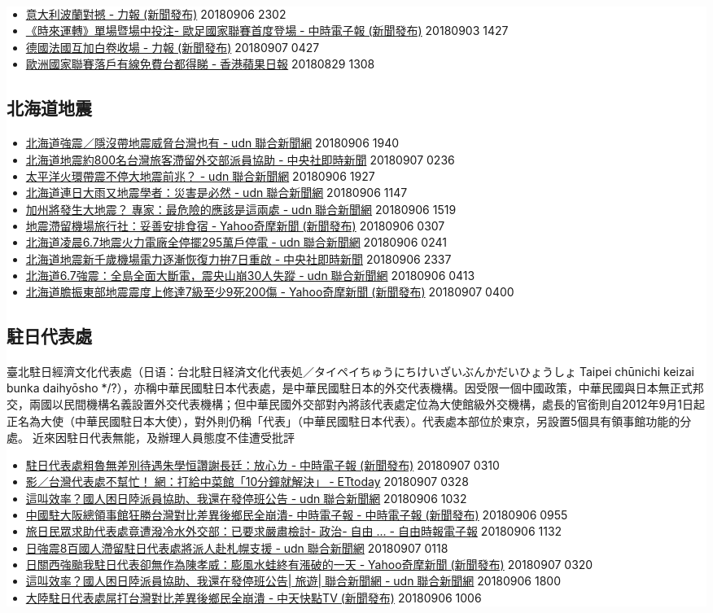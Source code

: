 - [意大利波蘭對撼 - 力報 (新聞發布)](http://www.exmoo.com/article/78775.html "意大利波蘭對撼 - 力報 (新聞發布)") 20180906 2302
- [《時來運轉》單場暨場中投注- 歐足國家聯賽首度登場 - 中時電子報 (新聞發布)](https://www.chinatimes.com/realtimenews/20180903004377-260403 "《時來運轉》單場暨場中投注- 歐足國家聯賽首度登場 - 中時電子報 (新聞發布)") 20180903 1427
- [德國法國互加白卷收場 - 力報 (新聞發布)](http://www.exmoo.com/article/78839.html "德國法國互加白卷收場 - 力報 (新聞發布)") 20180907 0427
- [歐洲國家聯賽落戶有線免費台都得睇 - 香港蘋果日報](https://hk.sports.appledaily.com/sports/realtime/article/20180829/58622528 "歐洲國家聯賽落戶有線免費台都得睇 - 香港蘋果日報") 20180829 1308

## 北海道地震


- [北海道強震／隱沒帶地震威脅台灣也有 - udn 聯合新聞網](https://udn.com/news/story/11321/3353555 "北海道強震／隱沒帶地震威脅台灣也有 - udn 聯合新聞網") 20180906 1940
- [北海道地震約800名台灣旅客滯留外交部派員協助 - 中央社即時新聞](http://www.cna.com.tw/news/firstnews/201809070046-1.aspx "北海道地震約800名台灣旅客滯留外交部派員協助 - 中央社即時新聞") 20180907 0236
- [太平洋火環帶震不停大地震前兆？ - udn 聯合新聞網](https://udn.com/news/story/11311/3353574 "太平洋火環帶震不停大地震前兆？ - udn 聯合新聞網") 20180906 1927
- [北海道連日大雨又地震學者：災害是必然 - udn 聯合新聞網](https://udn.com/news/story/12226/3352993 "北海道連日大雨又地震學者：災害是必然 - udn 聯合新聞網") 20180906 1147
- [加州將發生大地震？ 專家：最危險的應該是這兩處 - udn 聯合新聞網](https://udn.com/news/story/7266/3353456 "加州將發生大地震？ 專家：最危險的應該是這兩處 - udn 聯合新聞網") 20180906 1519
- [地震滯留機場旅行社：妥善安排食宿 - Yahoo奇摩新聞 (新聞發布)](https://tw.news.yahoo.com/%E5%9C%B0%E9%9C%87%E6%BB%AF%E7%95%99%E6%A9%9F%E5%A0%B4-%E6%97%85%E8%A1%8C%E7%A4%BE-%E5%A6%A5%E5%96%84%E5%AE%89%E6%8E%92%E9%A3%9F%E5%AE%BF-025511394.html "地震滯留機場旅行社：妥善安排食宿 - Yahoo奇摩新聞 (新聞發布)") 20180906 0307
- [北海道凌晨6.7地震火力電廠全停擺295萬戶停電 - udn 聯合新聞網](https://udn.com/news/story/6812/3351422 "北海道凌晨6.7地震火力電廠全停擺295萬戶停電 - udn 聯合新聞網") 20180906 0241
- [北海道地震新千歲機場電力逐漸恢復力拚7日重啟 - 中央社即時新聞](http://www.cna.com.tw/news/firstnews/201809060436-1.aspx "北海道地震新千歲機場電力逐漸恢復力拚7日重啟 - 中央社即時新聞") 20180906 2337
- [北海道6.7強震：全島全面大斷電，震央山崩30人失蹤 - udn 聯合新聞網](https://global.udn.com/global_vision/story/8662/3351907 "北海道6.7強震：全島全面大斷電，震央山崩30人失蹤 - udn 聯合新聞網") 20180906 0413
- [北海道膽振東部地震震度上修達7級至少9死200傷 - Yahoo奇摩新聞 (新聞發布)](https://tw.news.yahoo.com/%E5%8C%97%E6%B5%B7%E9%81%93%E8%86%BD%E6%8C%AF%E6%9D%B1%E9%83%A8%E5%9C%B0%E9%9C%87-%E9%9C%87%E5%BA%A6%E4%B8%8A%E4%BF%AE%E9%81%947%E7%B4%9A-%E8%87%B3%E5%B0%919%E6%AD%BB200%E5%82%B7-034027333.html "北海道膽振東部地震震度上修達7級至少9死200傷 - Yahoo奇摩新聞 (新聞發布)") 20180907 0400

## 駐日代表處

臺北駐日經濟文化代表處（日语：台北駐日経済文化代表処／タイペイちゅうにちけいざいぶんかだいひょうしょ Taipei chūnichi keizai bunka daihyōsho */?），亦稱中華民國駐日本代表處，是中華民國駐日本的外交代表機構。因受限一個中國政策，中華民國與日本無正式邦交，兩國以民間機構名義設置外交代表機構；但中華民國外交部對內將該代表處定位為大使館級外交機構，處長的官銜則自2012年9月1日起正名為大使（中華民國駐日本大使），對外則仍稱「代表」（中華民國駐日本代表）。代表處本部位於東京，另設置5個具有領事館功能的分處。
近來因駐日代表無能，及辦理人員態度不佳遭受批評
- [駐日代表處粗魯無差別待遇朱學恒讚謝長廷：放心ㄌ - 中時電子報 (新聞發布)](https://www.chinatimes.com/realtimenews/20180907001922-260407 "駐日代表處粗魯無差別待遇朱學恒讚謝長廷：放心ㄌ - 中時電子報 (新聞發布)") 20180907 0310
- [影／台灣代表處不幫忙！ 網：打給中菜館「10分鐘就解決」 - ETtoday](https://www.ettoday.net/news/20180907/1253449.htm "影／台灣代表處不幫忙！ 網：打給中菜館「10分鐘就解決」 - ETtoday") 20180907 0328
- [這叫效率？國人困日陸派員協助、我還在發停班公告 - udn 聯合新聞網](https://udn.com/news/story/12468/3352789 "這叫效率？國人困日陸派員協助、我還在發停班公告 - udn 聯合新聞網") 20180906 1032
- [中國駐大阪總領事館狂勝台灣對比差異後鄉民全崩潰- 中時電子報 - 中時電子報 (新聞發布)](https://www.chinatimes.com/realtimenews/20180906003735-260405 "中國駐大阪總領事館狂勝台灣對比差異後鄉民全崩潰- 中時電子報 - 中時電子報 (新聞發布)") 20180906 0955
- [旅日民眾求助代表處竟遭潑冷水外交部：已要求嚴肅檢討- 政治- 自由 ... - 自由時報電子報](http://news.ltn.com.tw/news/politics/breakingnews/2543282 "旅日民眾求助代表處竟遭潑冷水外交部：已要求嚴肅檢討- 政治- 自由 ... - 自由時報電子報") 20180906 1132
- [日強震8百國人滯留駐日代表處將派人赴札幌支援 - udn 聯合新聞網](https://udn.com/news/story/6656/3353744 "日強震8百國人滯留駐日代表處將派人赴札幌支援 - udn 聯合新聞網") 20180907 0118
- [日關西強颱我駐日代表卻無作為陳孝威：膨風水蛙終有漲破的一天 - Yahoo奇摩新聞 (新聞發布)](https://tw.news.yahoo.com/%E6%97%A5%E9%97%9C%E8%A5%BF%E5%BC%B7%E9%A2%B1%E6%88%91%E9%A7%90%E6%97%A5%E4%BB%A3%E8%A1%A8%E5%8D%BB%E7%84%A1%E4%BD%9C%E7%82%BA-%E9%99%B3%E5%AD%9D%E5%A8%81-%E8%86%A8%E9%A2%A8%E6%B0%B4%E8%9B%99%E7%B5%82%E6%9C%89%E6%BC%B2%E7%A0%B4%E7%9A%84-%E5%A4%A9-030358536.html "日關西強颱我駐日代表卻無作為陳孝威：膨風水蛙終有漲破的一天 - Yahoo奇摩新聞 (新聞發布)") 20180907 0320
- [這叫效率？國人困日陸派員協助、我還在發停班公告| 旅遊| 聯合新聞網 - udn 聯合新聞網](https://udn.com/news/story/9657/3352789 "這叫效率？國人困日陸派員協助、我還在發停班公告| 旅遊| 聯合新聞網 - udn 聯合新聞網") 20180906 1800
- [大陸駐日代表處屌打台灣對比差異後鄉民全崩潰 - 中天快點TV (新聞發布)](http://gotv.ctitv.com.tw/2018/09/960675.htm "大陸駐日代表處屌打台灣對比差異後鄉民全崩潰 - 中天快點TV (新聞發布)") 20180906 1006